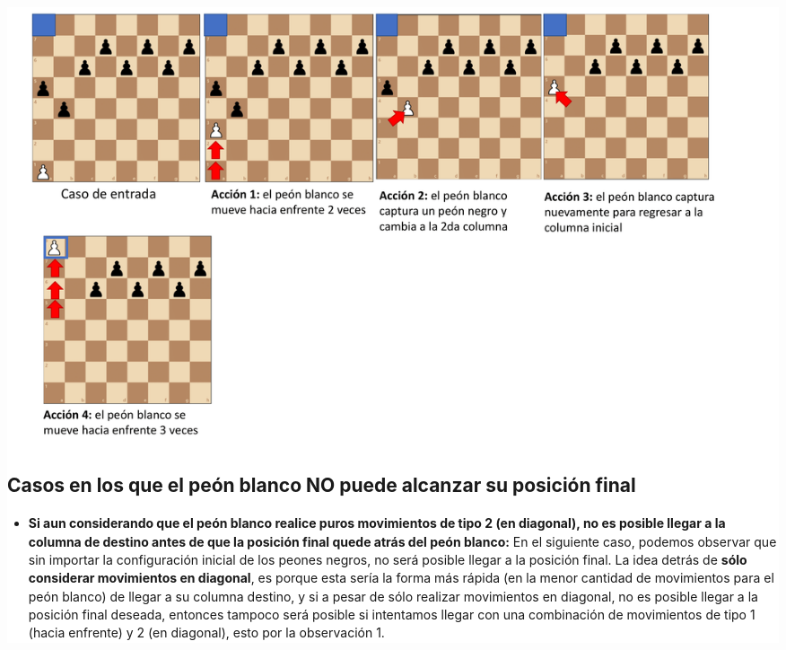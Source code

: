 ![](imgs/observacion_columna_inicial.png)

## Casos en los que el peón blanco NO puede alcanzar su posición final

- **Si aun considerando que el peón blanco realice puros movimientos de tipo 2 (en diagonal), no es posible llegar a la columna de destino antes de que la posición final quede atrás del peón blanco:**
  En el siguiente caso, podemos observar que sin importar la configuración inicial de los peones negros, no será posible llegar a la posición final. La idea detrás de **sólo considerar movimientos en diagonal**, es porque esta sería la forma más rápida (en la menor cantidad de movimientos para el peón blanco) de llegar a su columna destino, y si a pesar de sólo realizar movimientos en diagonal, no es posible llegar a la posición final deseada, entonces tampoco será posible si intentamos llegar con una combinación de movimientos de tipo 1 (hacia enfrente) y 2 (en diagonal), esto por la observación 1.
